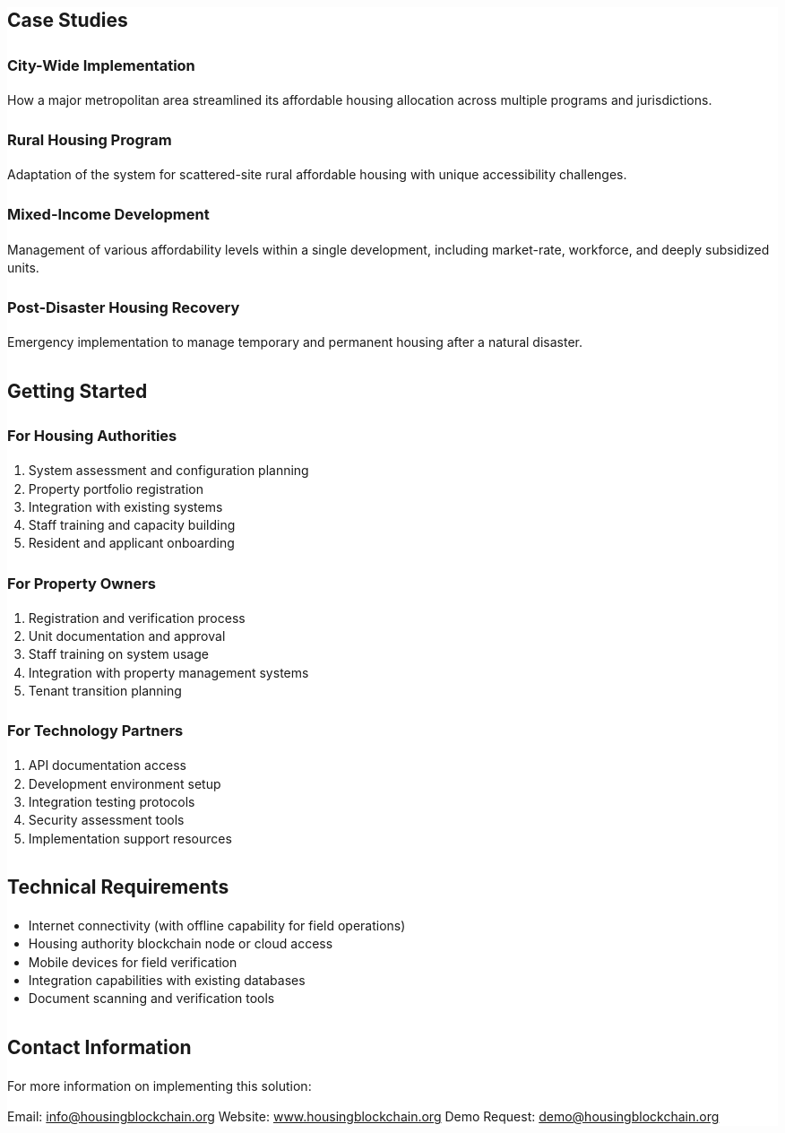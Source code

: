 ## Case Studies

### City-Wide Implementation
How a major metropolitan area streamlined its affordable housing allocation across multiple programs and jurisdictions.

### Rural Housing Program
Adaptation of the system for scattered-site rural affordable housing with unique accessibility challenges.

### Mixed-Income Development
Management of various affordability levels within a single development, including market-rate, workforce, and deeply subsidized units.

### Post-Disaster Housing Recovery
Emergency implementation to manage temporary and permanent housing after a natural disaster.

## Getting Started

### For Housing Authorities
1. System assessment and configuration planning
2. Property portfolio registration
3. Integration with existing systems
4. Staff training and capacity building
5. Resident and applicant onboarding

### For Property Owners
1. Registration and verification process
2. Unit documentation and approval
3. Staff training on system usage
4. Integration with property management systems
5. Tenant transition planning

### For Technology Partners
1. API documentation access
2. Development environment setup
3. Integration testing protocols
4. Security assessment tools
5. Implementation support resources

## Technical Requirements

- Internet connectivity (with offline capability for field operations)
- Housing authority blockchain node or cloud access
- Mobile devices for field verification
- Integration capabilities with existing databases
- Document scanning and verification tools

## Contact Information

For more information on implementing this solution:

Email: info@housingblockchain.org
Website: www.housingblockchain.org
Demo Request: demo@housingblockchain.org
